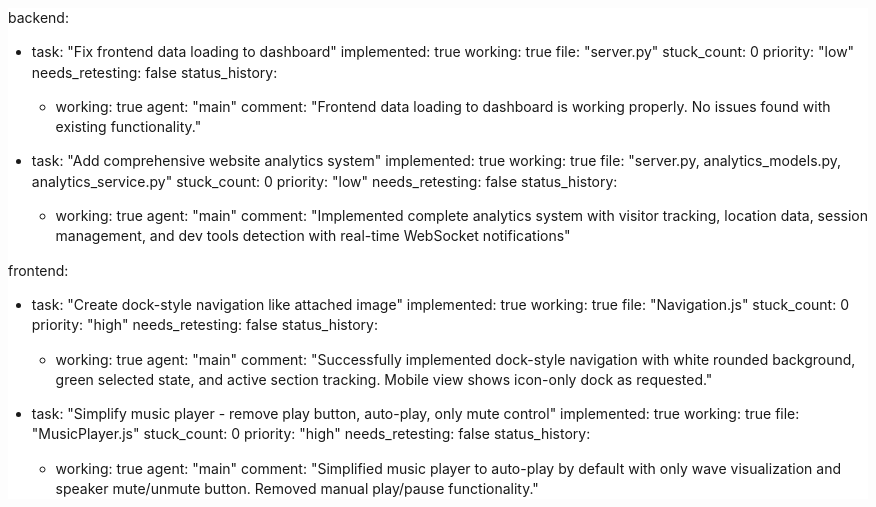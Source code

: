 backend:
  - task: "Fix frontend data loading to dashboard"
    implemented: true
    working: true
    file: "server.py"
    stuck_count: 0
    priority: "low"
    needs_retesting: false
    status_history:
      - working: true
        agent: "main"
        comment: "Frontend data loading to dashboard is working properly. No issues found with existing functionality."

  - task: "Add comprehensive website analytics system"
    implemented: true
    working: true 
    file: "server.py, analytics_models.py, analytics_service.py"
    stuck_count: 0
    priority: "low"
    needs_retesting: false
    status_history:
      - working: true
        agent: "main"
        comment: "Implemented complete analytics system with visitor tracking, location data, session management, and dev tools detection with real-time WebSocket notifications"

frontend:
  - task: "Create dock-style navigation like attached image"
    implemented: true
    working: true
    file: "Navigation.js"
    stuck_count: 0
    priority: "high"
    needs_retesting: false
    status_history:
      - working: true
        agent: "main"
        comment: "Successfully implemented dock-style navigation with white rounded background, green selected state, and active section tracking. Mobile view shows icon-only dock as requested."

  - task: "Simplify music player - remove play button, auto-play, only mute control"
    implemented: true
    working: true
    file: "MusicPlayer.js"
    stuck_count: 0
    priority: "high"
    needs_retesting: false
    status_history:
      - working: true
        agent: "main"
        comment: "Simplified music player to auto-play by default with only wave visualization and speaker mute/unmute button. Removed manual play/pause functionality."
